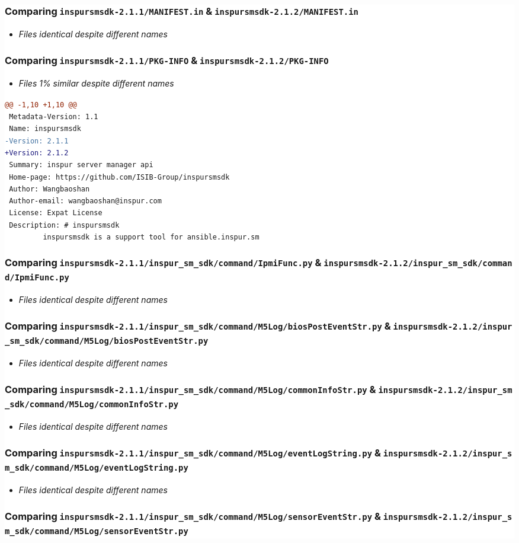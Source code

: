 
### Comparing `inspursmsdk-2.1.1/MANIFEST.in` & `inspursmsdk-2.1.2/MANIFEST.in`

 * *Files identical despite different names*

### Comparing `inspursmsdk-2.1.1/PKG-INFO` & `inspursmsdk-2.1.2/PKG-INFO`

 * *Files 1% similar despite different names*

```diff
@@ -1,10 +1,10 @@
 Metadata-Version: 1.1
 Name: inspursmsdk
-Version: 2.1.1
+Version: 2.1.2
 Summary: inspur server manager api
 Home-page: https://github.com/ISIB-Group/inspursmsdk
 Author: Wangbaoshan
 Author-email: wangbaoshan@inspur.com
 License: Expat License
 Description: # inspursmsdk
         inspursmsdk is a support tool for ansible.inspur.sm
```

### Comparing `inspursmsdk-2.1.1/inspur_sm_sdk/command/IpmiFunc.py` & `inspursmsdk-2.1.2/inspur_sm_sdk/command/IpmiFunc.py`

 * *Files identical despite different names*

### Comparing `inspursmsdk-2.1.1/inspur_sm_sdk/command/M5Log/biosPostEventStr.py` & `inspursmsdk-2.1.2/inspur_sm_sdk/command/M5Log/biosPostEventStr.py`

 * *Files identical despite different names*

### Comparing `inspursmsdk-2.1.1/inspur_sm_sdk/command/M5Log/commonInfoStr.py` & `inspursmsdk-2.1.2/inspur_sm_sdk/command/M5Log/commonInfoStr.py`

 * *Files identical despite different names*

### Comparing `inspursmsdk-2.1.1/inspur_sm_sdk/command/M5Log/eventLogString.py` & `inspursmsdk-2.1.2/inspur_sm_sdk/command/M5Log/eventLogString.py`

 * *Files identical despite different names*

### Comparing `inspursmsdk-2.1.1/inspur_sm_sdk/command/M5Log/sensorEventStr.py` & `inspursmsdk-2.1.2/inspur_sm_sdk/command/M5Log/sensorEventStr.py`
